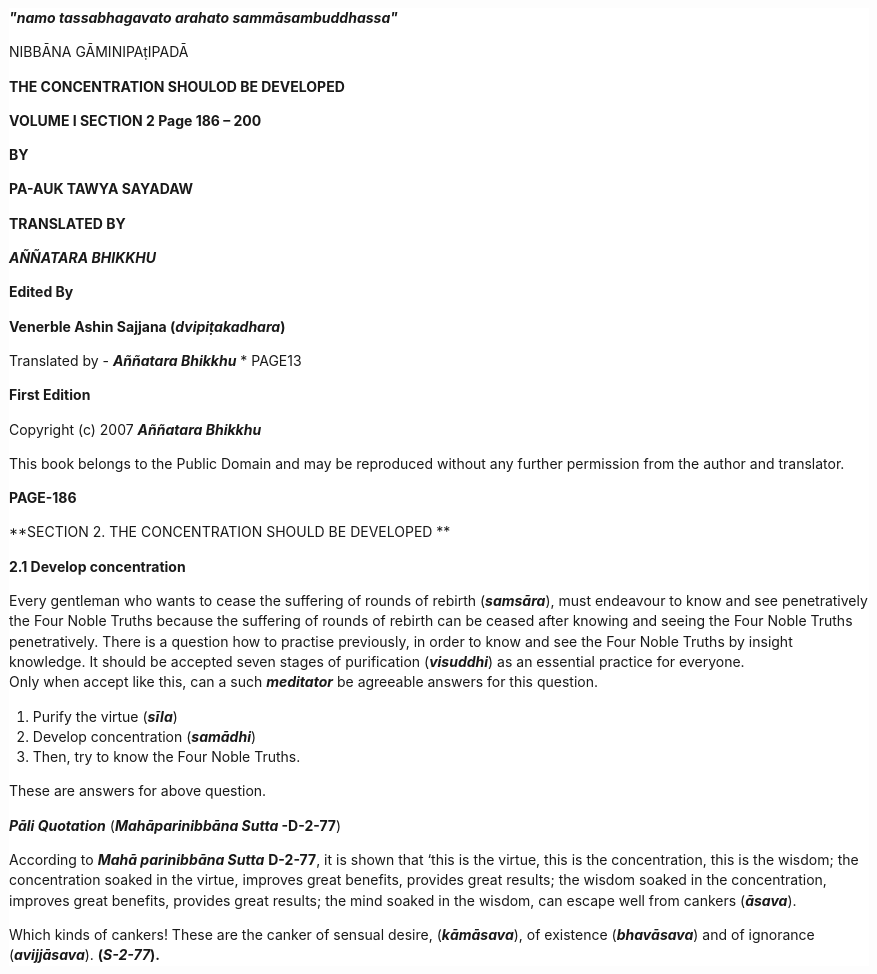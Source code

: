 ﻿***"namo tassabhagavato arahato sammāsambuddhassa"*** 

NIBBĀNA GĀMINIPAṭIPADĀ 

**THE CONCENTRATION SHOULOD BE DEVELOPED** 

**VOLUME I SECTION 2 Page 186 – 200** 

**BY** 

**PA-AUK TAWYA SAYADAW** 

**TRANSLATED BY** 

***AÑÑATARA BHIKKHU*** 

**Edited By** 

**Venerble Ashin Sajjana (*dvipiṭakadhara*)** 

Translated by - ***Aññatara Bhikkhu*** \*  PAGE13

**First Edition** 

Copyright (c)  2007 ***Aññatara Bhikkhu*** 

This book belongs to the Public Domain and may be reproduced without any further permission from the author and translator. 

**PAGE-186** 

**SECTION 2. THE CONCENTRATION SHOULD BE DEVELOPED **

**2.1 Develop concentration** 

Every gentleman who wants to cease the suffering of rounds of rebirth (***samsāra***), must endeavour to know and see penetratively the Four Noble Truths because the suffering of rounds  of  rebirth  can  be  ceased  after  knowing  and  seeing  the  Four  Noble  Truths penetratively. 
There is a question how to practise previously, in order to know and see the Four Noble Truths by insight knowledge. 
It should be accepted seven stages of purification (***visuddhi***)  as  an  essential practice  for  everyone.  
Only  when accept  like  this,  can  a  such ***meditator*** be agreeable answers for this question. 

1. Purify the virtue (***sīla***) 
1. Develop concentration (***samādhi***) 
1. Then, try to know the Four Noble Truths. 

These are answers for above question. 

***Pāli Quotation*** (***Mahāparinibbāna Sutta* -D-2-77**) 

According to ***Mahā parinibbāna Sutta*** **D-2-77**, it is shown that ‘this is the virtue, this is the concentration, this is the wisdom; the concentration soaked in the virtue, improves great benefits,  provides  great  results;  the  wisdom  soaked  in  the  concentration,  improves  great benefits, provides great results; the mind soaked in the wisdom, can escape well from cankers (***āsava***). 

Which  kinds  of  cankers!  These  are  the  canker  of  sensual  desire,  (***kāmāsava***),  of existence (***bhavāsava***) and of ignorance (***avijjāsava***). **(*S-2-77*).**  
